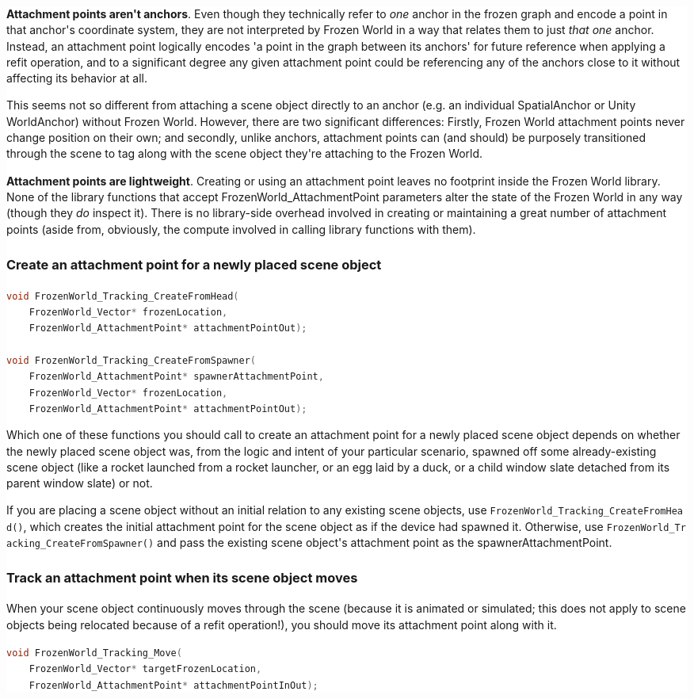 __Attachment points aren't anchors__. Even though they technically refer to _one_ anchor in the frozen graph and encode a point in that anchor's coordinate system, they are not interpreted by Frozen World in a way that relates them to just _that one_ anchor. Instead, an attachment point logically encodes 'a point in the graph between its anchors' for future reference when applying a refit operation, and to a significant degree any given attachment point could be referencing any of the anchors close to it without affecting its behavior at all.

This seems not so different from attaching a scene object directly to an anchor (e.g. an individual SpatialAnchor or Unity WorldAnchor) without Frozen World. However, there are two significant differences: Firstly, Frozen World attachment points never change position on their own; and secondly, unlike anchors, attachment points can (and should) be purposely transitioned through the scene to tag along with the scene object they're attaching to the Frozen World.

__Attachment points are lightweight__. Creating or using an attachment point leaves no footprint inside the Frozen World library. None of the library functions that accept FrozenWorld_AttachmentPoint parameters alter the state of the Frozen World in any way (though they _do_ inspect it). There is no library-side overhead involved in creating or maintaining a great number of attachment points (aside from, obviously, the compute involved in calling library functions with them).


### Create an attachment point for a newly placed scene object

```cpp
void FrozenWorld_Tracking_CreateFromHead(
    FrozenWorld_Vector* frozenLocation,
    FrozenWorld_AttachmentPoint* attachmentPointOut);

void FrozenWorld_Tracking_CreateFromSpawner(
    FrozenWorld_AttachmentPoint* spawnerAttachmentPoint,
    FrozenWorld_Vector* frozenLocation,
    FrozenWorld_AttachmentPoint* attachmentPointOut);
```

Which one of these functions you should call to create an attachment point for a newly placed scene object depends on whether the newly placed scene object was, from the logic and intent of your particular scenario, spawned off some already-existing scene object (like a rocket launched from a rocket launcher, or an egg laid by a duck, or a child window slate detached from its parent window slate) or not.

If you are placing a scene object without an initial relation to any existing scene objects, use `FrozenWorld_Tracking_CreateFromHead()`, which creates the initial attachment point for the scene object as if the device had spawned it. Otherwise, use `FrozenWorld_Tracking_CreateFromSpawner()` and pass the existing scene object's attachment point as the spawnerAttachmentPoint.


### Track an attachment point when its scene object moves

When your scene object continuously moves through the scene (because it is animated or simulated; this does not apply to scene objects being relocated because of a refit operation!), you should move its attachment point along with it.

```cpp
void FrozenWorld_Tracking_Move(
    FrozenWorld_Vector* targetFrozenLocation,
    FrozenWorld_AttachmentPoint* attachmentPointInOut);
```
